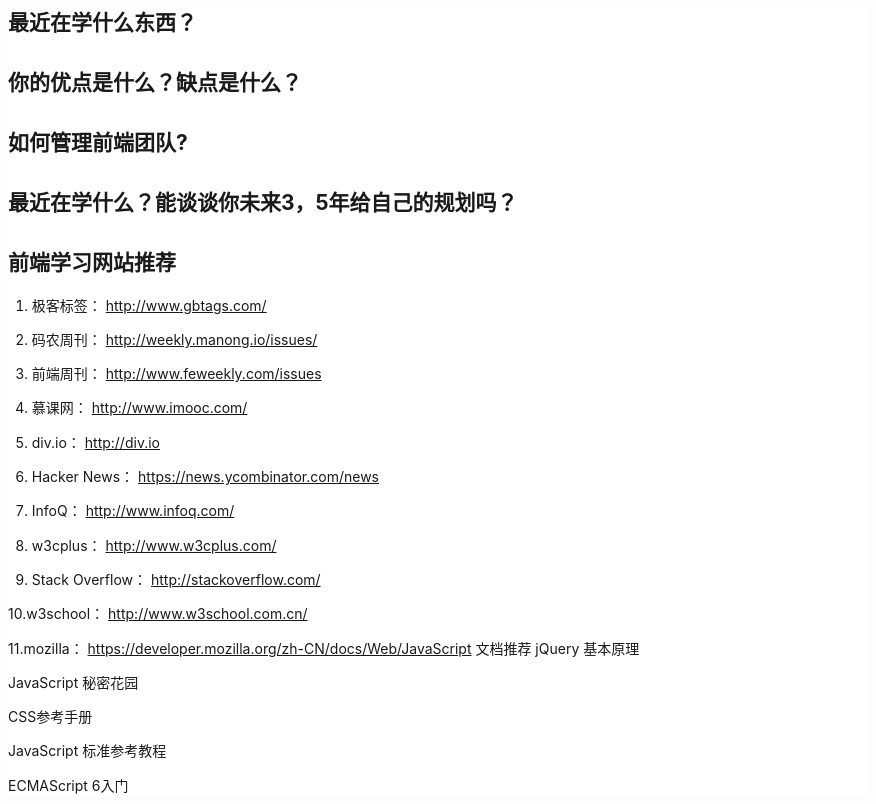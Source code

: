 ## 最近在学什么东西？

## 你的优点是什么？缺点是什么？

## 如何管理前端团队?

## 最近在学什么？能谈谈你未来3，5年给自己的规划吗？

## 前端学习网站推荐
1. 极客标签：     http://www.gbtags.com/

2. 码农周刊：     http://weekly.manong.io/issues/

3. 前端周刊：     http://www.feweekly.com/issues

4. 慕课网：       http://www.imooc.com/

5. div.io：		 http://div.io

6. Hacker News： https://news.ycombinator.com/news

7. InfoQ：       http://www.infoq.com/

8. w3cplus：     http://www.w3cplus.com/

9. Stack Overflow： http://stackoverflow.com/

10.w3school：    http://www.w3school.com.cn/

11.mozilla：     https://developer.mozilla.org/zh-CN/docs/Web/JavaScript
文档推荐
jQuery 基本原理

JavaScript 秘密花园

CSS参考手册

JavaScript 标准参考教程

ECMAScript 6入门



